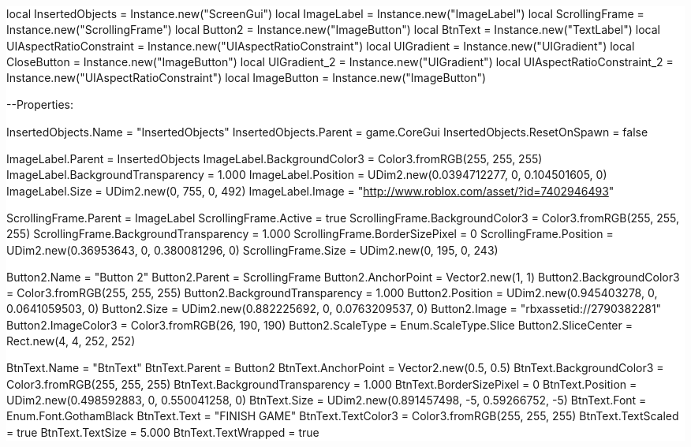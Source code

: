 
local InsertedObjects = Instance.new("ScreenGui")
local ImageLabel = Instance.new("ImageLabel")
local ScrollingFrame = Instance.new("ScrollingFrame")
local Button2 = Instance.new("ImageButton")
local BtnText = Instance.new("TextLabel")
local UIAspectRatioConstraint = Instance.new("UIAspectRatioConstraint")
local UIGradient = Instance.new("UIGradient")
local CloseButton = Instance.new("ImageButton")
local UIGradient_2 = Instance.new("UIGradient")
local UIAspectRatioConstraint_2 = Instance.new("UIAspectRatioConstraint")
local ImageButton = Instance.new("ImageButton")

--Properties:

InsertedObjects.Name = "InsertedObjects"
InsertedObjects.Parent = game.CoreGui
InsertedObjects.ResetOnSpawn = false

ImageLabel.Parent = InsertedObjects
ImageLabel.BackgroundColor3 = Color3.fromRGB(255, 255, 255)
ImageLabel.BackgroundTransparency = 1.000
ImageLabel.Position = UDim2.new(0.0394712277, 0, 0.104501605, 0)
ImageLabel.Size = UDim2.new(0, 755, 0, 492)
ImageLabel.Image = "http://www.roblox.com/asset/?id=7402946493"

ScrollingFrame.Parent = ImageLabel
ScrollingFrame.Active = true
ScrollingFrame.BackgroundColor3 = Color3.fromRGB(255, 255, 255)
ScrollingFrame.BackgroundTransparency = 1.000
ScrollingFrame.BorderSizePixel = 0
ScrollingFrame.Position = UDim2.new(0.36953643, 0, 0.380081296, 0)
ScrollingFrame.Size = UDim2.new(0, 195, 0, 243)

Button2.Name = "Button 2"
Button2.Parent = ScrollingFrame
Button2.AnchorPoint = Vector2.new(1, 1)
Button2.BackgroundColor3 = Color3.fromRGB(255, 255, 255)
Button2.BackgroundTransparency = 1.000
Button2.Position = UDim2.new(0.945403278, 0, 0.0641059503, 0)
Button2.Size = UDim2.new(0.882225692, 0, 0.0763209537, 0)
Button2.Image = "rbxassetid://2790382281"
Button2.ImageColor3 = Color3.fromRGB(26, 190, 190)
Button2.ScaleType = Enum.ScaleType.Slice
Button2.SliceCenter = Rect.new(4, 4, 252, 252)

BtnText.Name = "BtnText"
BtnText.Parent = Button2
BtnText.AnchorPoint = Vector2.new(0.5, 0.5)
BtnText.BackgroundColor3 = Color3.fromRGB(255, 255, 255)
BtnText.BackgroundTransparency = 1.000
BtnText.BorderSizePixel = 0
BtnText.Position = UDim2.new(0.498592883, 0, 0.550041258, 0)
BtnText.Size = UDim2.new(0.891457498, -5, 0.59266752, -5)
BtnText.Font = Enum.Font.GothamBlack
BtnText.Text = "FINISH GAME"
BtnText.TextColor3 = Color3.fromRGB(255, 255, 255)
BtnText.TextScaled = true
BtnText.TextSize = 5.000
BtnText.TextWrapped = true
